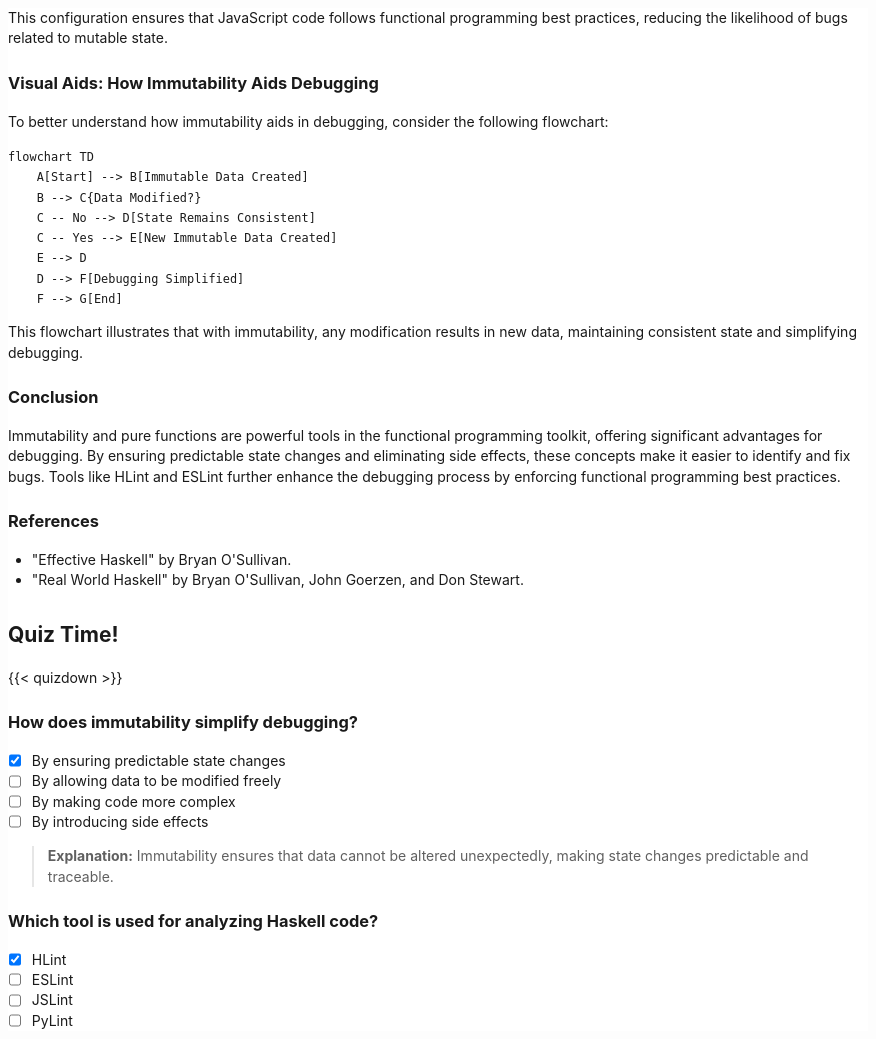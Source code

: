 This configuration ensures that JavaScript code follows functional programming best practices, reducing the likelihood of bugs related to mutable state.

### Visual Aids: How Immutability Aids Debugging

To better understand how immutability aids in debugging, consider the following flowchart:

```mermaid
flowchart TD
    A[Start] --> B[Immutable Data Created]
    B --> C{Data Modified?}
    C -- No --> D[State Remains Consistent]
    C -- Yes --> E[New Immutable Data Created]
    E --> D
    D --> F[Debugging Simplified]
    F --> G[End]
```

This flowchart illustrates that with immutability, any modification results in new data, maintaining consistent state and simplifying debugging.

### Conclusion

Immutability and pure functions are powerful tools in the functional programming toolkit, offering significant advantages for debugging. By ensuring predictable state changes and eliminating side effects, these concepts make it easier to identify and fix bugs. Tools like HLint and ESLint further enhance the debugging process by enforcing functional programming best practices.

### References

- "Effective Haskell" by Bryan O'Sullivan.
- "Real World Haskell" by Bryan O'Sullivan, John Goerzen, and Don Stewart.

## Quiz Time!

{{< quizdown >}}

### How does immutability simplify debugging?

- [x] By ensuring predictable state changes
- [ ] By allowing data to be modified freely
- [ ] By making code more complex
- [ ] By introducing side effects

> **Explanation:** Immutability ensures that data cannot be altered unexpectedly, making state changes predictable and traceable.

### Which tool is used for analyzing Haskell code?

- [x] HLint
- [ ] ESLint
- [ ] JSLint
- [ ] PyLint
